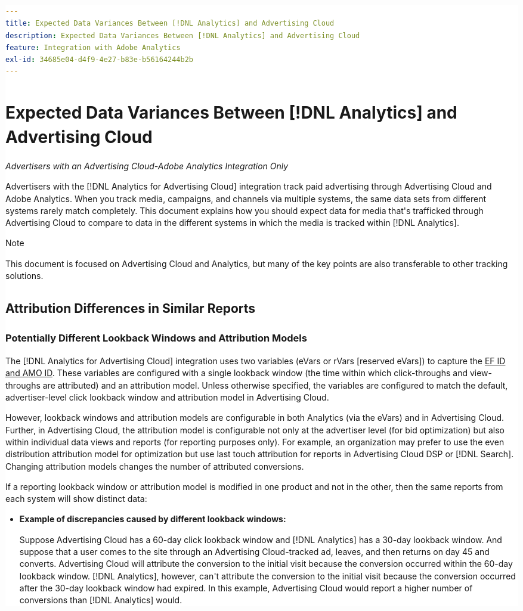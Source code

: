 ```yaml
---
title: Expected Data Variances Between [!DNL Analytics] and Advertising Cloud
description: Expected Data Variances Between [!DNL Analytics] and Advertising Cloud
feature: Integration with Adobe Analytics
exl-id: 34685e04-d4f9-4e27-b83e-b56164244b2b
---
```

# Expected Data Variances Between [!DNL Analytics] and Advertising Cloud

*Advertisers with an Advertising Cloud-Adobe Analytics Integration Only*

Advertisers with the [!DNL Analytics for Advertising Cloud]  integration track paid advertising through Advertising Cloud and Adobe Analytics. When you track media, campaigns, and channels via multiple systems, the same data sets from different systems rarely match completely. This document explains how you should expect data for media that's trafficked through Advertising Cloud to compare to data in the different systems in which the media is tracked within [!DNL Analytics].

>[!NOTE]
>
>This document is focused on Advertising Cloud and Analytics, but many of the key points are also transferable to other tracking solutions.

## Attribution Differences in Similar Reports

### Potentially Different Lookback Windows and Attribution Models

The [!DNL Analytics for Advertising Cloud] integration uses two variables (eVars or rVars \[reserved eVars]\) to capture the [EF ID and AMO ID](ids.md). These variables are configured with a single lookback window (the time within which click-throughs and view-throughs are attributed) and an attribution model. Unless otherwise specified, the variables are configured to match the default, advertiser-level click lookback window and attribution model in Advertising Cloud.

However, lookback windows and attribution models are configurable in both Analytics (via the eVars) and in Advertising Cloud. Further, in Advertising Cloud, the attribution model is configurable not only at the advertiser level (for bid optimization) but also within individual data views and reports (for reporting purposes only). For example, an organization may prefer to use the even distribution attribution model for optimization but use last touch attribution for reports in Advertising Cloud DSP or [!DNL Search]. Changing attribution models changes the number of attributed conversions.

If a reporting lookback window or attribution model is modified in one product and not in the other, then the same reports from each system will show distinct data:

* **Example of discrepancies caused by different lookback windows:**

     Suppose Advertising Cloud has a 60-day click lookback window and [!DNL Analytics] has a 30-day lookback window. And suppose that a user comes to the site through an Advertising Cloud-tracked ad, leaves, and then returns on day 45 and converts. Advertising Cloud will attribute the conversion to the initial visit because the conversion occurred within the 60-day lookback window. [!DNL Analytics], however, can't attribute the conversion to the initial visit because the conversion occurred after the 30-day lookback window had expired. In this example, Advertising Cloud would report a higher number of conversions than [!DNL Analytics] would.
     
